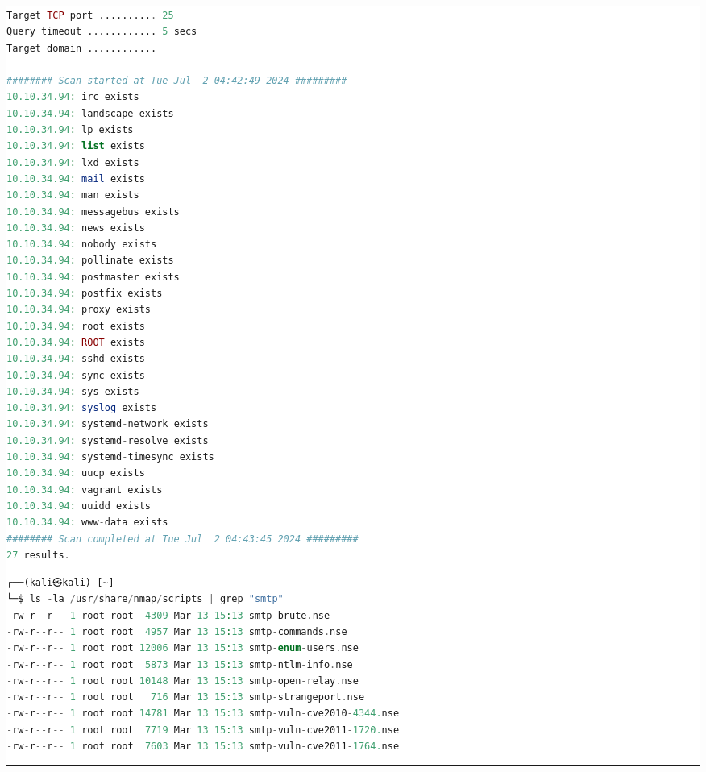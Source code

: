 ```php
Target TCP port .......... 25
Query timeout ............ 5 secs
Target domain ............ 

######## Scan started at Tue Jul  2 04:42:49 2024 #########
10.10.34.94: irc exists
10.10.34.94: landscape exists
10.10.34.94: lp exists
10.10.34.94: list exists
10.10.34.94: lxd exists
10.10.34.94: mail exists
10.10.34.94: man exists
10.10.34.94: messagebus exists
10.10.34.94: news exists
10.10.34.94: nobody exists
10.10.34.94: pollinate exists
10.10.34.94: postmaster exists
10.10.34.94: postfix exists
10.10.34.94: proxy exists
10.10.34.94: root exists
10.10.34.94: ROOT exists
10.10.34.94: sshd exists
10.10.34.94: sync exists
10.10.34.94: sys exists
10.10.34.94: syslog exists
10.10.34.94: systemd-network exists
10.10.34.94: systemd-resolve exists
10.10.34.94: systemd-timesync exists
10.10.34.94: uucp exists
10.10.34.94: vagrant exists
10.10.34.94: uuidd exists
10.10.34.94: www-data exists
######## Scan completed at Tue Jul  2 04:43:45 2024 #########
27 results.
```

```php
┌──(kali㉿kali)-[~]
└─$ ls -la /usr/share/nmap/scripts | grep "smtp"
-rw-r--r-- 1 root root  4309 Mar 13 15:13 smtp-brute.nse
-rw-r--r-- 1 root root  4957 Mar 13 15:13 smtp-commands.nse
-rw-r--r-- 1 root root 12006 Mar 13 15:13 smtp-enum-users.nse
-rw-r--r-- 1 root root  5873 Mar 13 15:13 smtp-ntlm-info.nse
-rw-r--r-- 1 root root 10148 Mar 13 15:13 smtp-open-relay.nse
-rw-r--r-- 1 root root   716 Mar 13 15:13 smtp-strangeport.nse
-rw-r--r-- 1 root root 14781 Mar 13 15:13 smtp-vuln-cve2010-4344.nse
-rw-r--r-- 1 root root  7719 Mar 13 15:13 smtp-vuln-cve2011-1720.nse
-rw-r--r-- 1 root root  7603 Mar 13 15:13 smtp-vuln-cve2011-1764.nse
```

---
